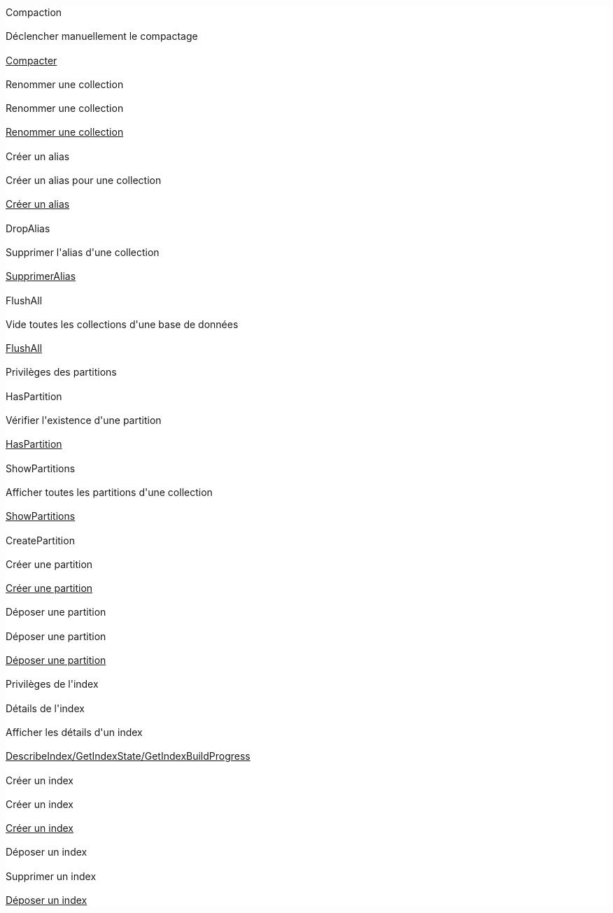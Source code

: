 <td><p>Compaction</p></td>
<td><p>Déclencher manuellement le compactage</p></td>
<td><p><a href="https://milvus.io/api-reference/pymilvus/v2.5.x/MilvusClient/Management/compact.md">Compacter</a></p></td>
</tr>
<tr>
<td><p>Renommer une collection</p></td>
<td><p>Renommer une collection</p></td>
<td><p><a href="/docs/fr/modify-collection.md">Renommer une collection</a></p></td>
</tr>
<tr>
<td><p>Créer un alias</p></td>
<td><p>Créer un alias pour une collection</p></td>
<td><p><a href="/docs/fr/manage-aliases.md">Créer un alias</a></p></td>
</tr>
<tr>
<td><p>DropAlias</p></td>
<td><p>Supprimer l'alias d'une collection</p></td>
<td><p><a href="/docs/fr/manage-aliases.md">SupprimerAlias</a></p></td>
</tr>
<tr>
<td><p>FlushAll</p></td>
<td><p>Vide toutes les collections d'une base de données</p></td>
<td><p><a href="https://milvus.io/api-reference/pymilvus/v2.5.x/ORM/utility/flush_all.md">FlushAll</a></p></td>
</tr>
<tr>
<td rowspan="4"><p>Privilèges des partitions</p></td>
<td><p>HasPartition</p></td>
<td><p>Vérifier l'existence d'une partition</p></td>
<td><p><a href="/docs/fr/manage-partitions.md">HasPartition</a></p></td>
</tr>
<tr>
<td><p>ShowPartitions</p></td>
<td><p>Afficher toutes les partitions d'une collection</p></td>
<td><p><a href="/docs/fr/manage-partitions.md">ShowPartitions</a></p></td>
</tr>
<tr>
<td><p>CreatePartition</p></td>
<td><p>Créer une partition</p></td>
<td><p><a href="/docs/fr/manage-partitions.md">Créer une partition</a></p></td>
</tr>
<tr>
<td><p>Déposer une partition</p></td>
<td><p>Déposer une partition</p></td>
<td><p><a href="/docs/fr/manage-partitions.md">Déposer une partition</a></p></td>
</tr>
<tr>
<td rowspan="3"><p>Privilèges de l'index</p></td>
<td><p>Détails de l'index</p></td>
<td><p>Afficher les détails d'un index</p></td>
<td><p><a href="/docs/fr/index-vector-fields.md">DescribeIndex/GetIndexState/GetIndexBuildProgress</a></p></td>
</tr>
<tr>
<td><p>Créer un index</p></td>
<td><p>Créer un index</p></td>
<td><p><a href="/docs/fr/index-vector-fields.md">Créer un index</a></p></td>
</tr>
<tr>
<td><p>Déposer un index</p></td>
<td><p>Supprimer un index</p></td>
<td><p><a href="/docs/fr/index-vector-fields.md">Déposer un index</a></p></td>
</tr>